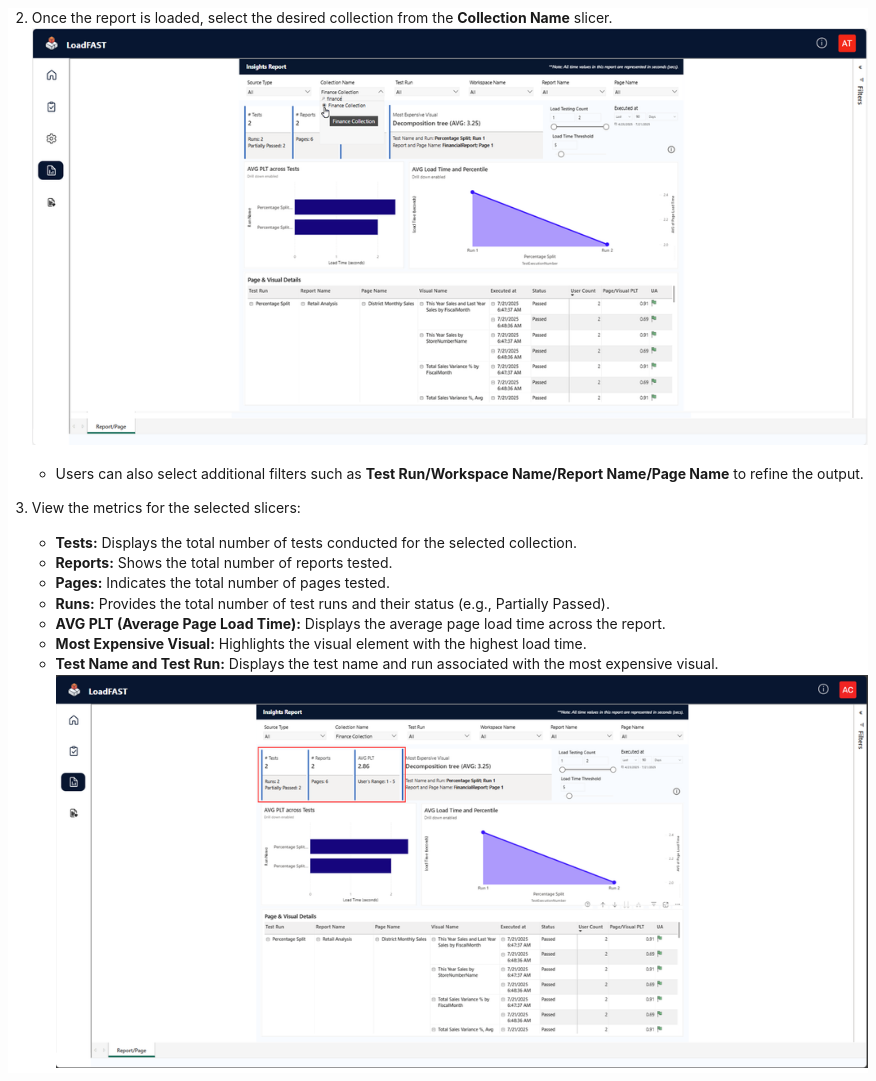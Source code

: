 2. Once the report is loaded, select the desired collection from the **Collection Name** slicer.  
   ![Insight Click](attachment\insight-selectcollt.png)  
   - Users can also select additional filters such as **Test Run/Workspace Name/Report Name/Page Name** to refine the output.

3. View the metrics for the selected slicers:
   - **Tests:** Displays the total number of tests conducted for the selected collection.
   - **Reports:** Shows the total number of reports tested.
   - **Pages:** Indicates the total number of pages tested.
   - **Runs:** Provides the total number of test runs and their status (e.g., Partially Passed).
   - **AVG PLT (Average Page Load Time):** Displays the average page load time across the report.
   - **Most Expensive Visual:** Highlights the visual element with the highest load time.
   - **Test Name and Test Run:** Displays the test name and run associated with the most expensive visual.  
   ![Metric Summary](attachment\insight-metric.png)
